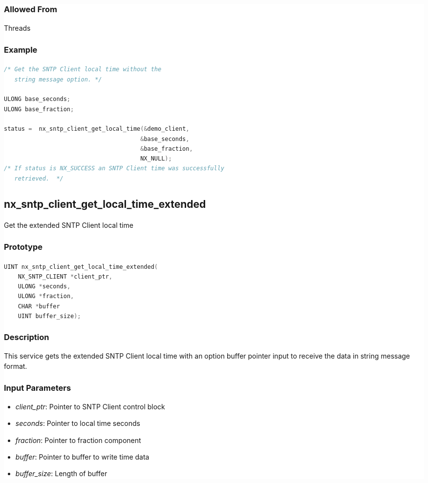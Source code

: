 ### Allowed From

Threads

### Example

```C
/* Get the SNTP Client local time without the 
   string message option. */

ULONG base_seconds;
ULONG base_fraction;

status =  nx_sntp_client_get_local_time(&demo_client, 
                                       &base_seconds, 
              				           &base_fraction, 
                                       NX_NULL);
/* If status is NX_SUCCESS an SNTP Client time was successfully
   retrieved.  */

```

## nx_sntp_client_get_local_time_extended

Get the extended SNTP Client local time

### Prototype

```C
UINT nx_sntp_client_get_local_time_extended(
    NX_SNTP_CLIENT *client_ptr,
    ULONG *seconds, 
    ULONG *fraction, 
    CHAR *buffer
    UINT buffer_size);

```

### Description

This service gets the extended SNTP Client local time with an option buffer pointer input to receive the data in string message format.

### Input Parameters

- *client_ptr*: Pointer to SNTP Client control block

- *seconds*: Pointer to local time seconds

- *fraction*: Pointer to fraction component

- *buffer*: Pointer to buffer to write time data

- *buffer_size*: Length of buffer
